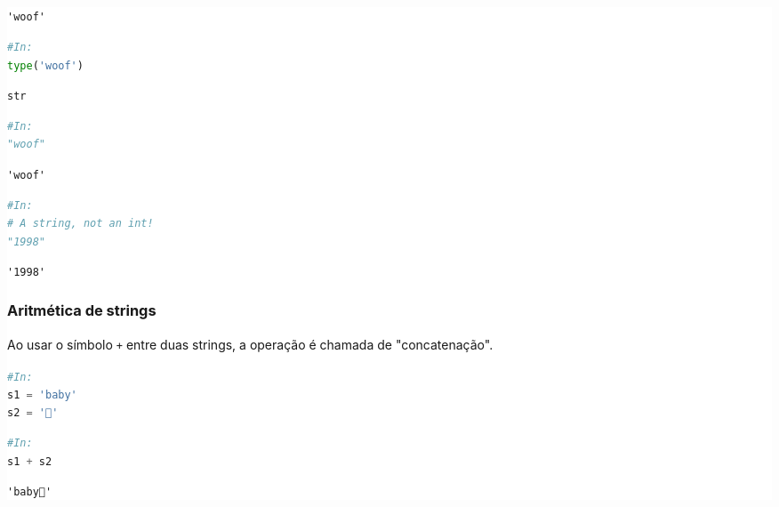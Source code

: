 

    'woof'




```python
#In: 
type('woof')
```




    str




```python
#In: 
"woof"
```




    'woof'




```python
#In: 
# A string, not an int!
"1998"
```




    '1998'



### Aritmética de strings

Ao usar o símbolo `+` entre duas strings, a operação é chamada de "concatenação".


```python
#In: 
s1 = 'baby'
s2 = '🐼'
```


```python
#In: 
s1 + s2
```




    'baby🐼'



